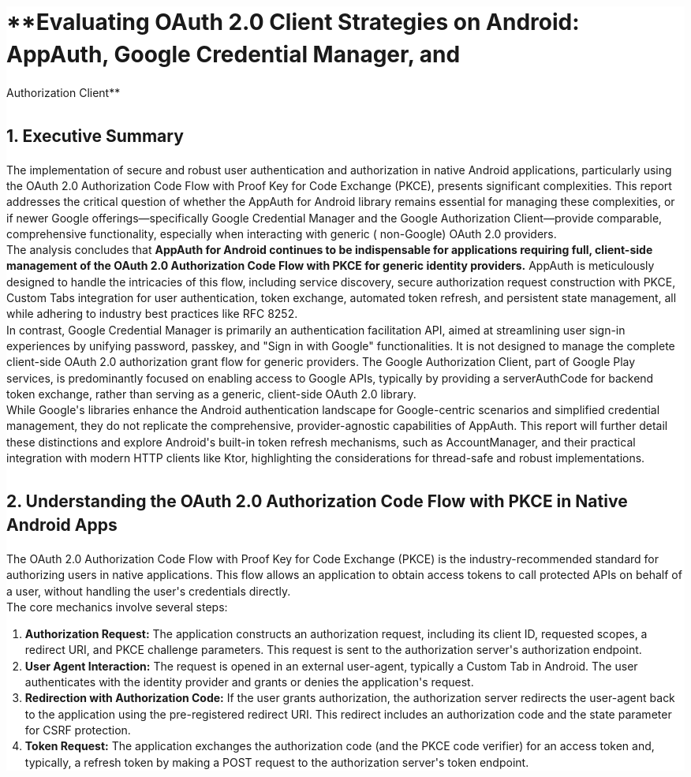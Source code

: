 # **Evaluating OAuth 2.0 Client Strategies on Android: AppAuth, Google Credential Manager, and
Authorization Client**

## **1\. Executive Summary**

The implementation of secure and robust user authentication and authorization in native Android
applications, particularly using the OAuth 2.0 Authorization Code Flow with Proof Key for Code
Exchange (PKCE), presents significant complexities. This report addresses the critical question of
whether the AppAuth for Android library remains essential for managing these complexities, or if
newer Google offerings—specifically Google Credential Manager and the Google Authorization
Client—provide comparable, comprehensive functionality, especially when interacting with generic (
non-Google) OAuth 2.0 providers.  
The analysis concludes that **AppAuth for Android continues to be indispensable for applications
requiring full, client-side management of the OAuth 2.0 Authorization Code Flow with PKCE for
generic identity providers.** AppAuth is meticulously designed to handle the intricacies of this
flow, including service discovery, secure authorization request construction with PKCE, Custom Tabs
integration for user authentication, token exchange, automated token refresh, and persistent state
management, all while adhering to industry best practices like RFC 8252\.  
In contrast, Google Credential Manager is primarily an authentication facilitation API, aimed at
streamlining user sign-in experiences by unifying password, passkey, and "Sign in with Google"
functionalities. It is not designed to manage the complete client-side OAuth 2.0 authorization grant
flow for generic providers. The Google Authorization Client, part of Google Play services, is
predominantly focused on enabling access to Google APIs, typically by providing a serverAuthCode for
backend token exchange, rather than serving as a generic, client-side OAuth 2.0 library.  
While Google's libraries enhance the Android authentication landscape for Google-centric scenarios
and simplified credential management, they do not replicate the comprehensive, provider-agnostic
capabilities of AppAuth. This report will further detail these distinctions and explore Android's
built-in token refresh mechanisms, such as AccountManager, and their practical integration with
modern HTTP clients like Ktor, highlighting the considerations for thread-safe and robust
implementations.

## **2\. Understanding the OAuth 2.0 Authorization Code Flow with PKCE in Native Android Apps**

The OAuth 2.0 Authorization Code Flow with Proof Key for Code Exchange (PKCE) is the
industry-recommended standard for authorizing users in native applications. This flow allows an
application to obtain access tokens to call protected APIs on behalf of a user, without handling the
user's credentials directly.  
The core mechanics involve several steps:

1. **Authorization Request:** The application constructs an authorization request, including its
   client ID, requested scopes, a redirect URI, and PKCE challenge parameters. This request is sent
   to the authorization server's authorization endpoint.
2. **User Agent Interaction:** The request is opened in an external user-agent, typically a Custom
   Tab in Android. The user authenticates with the identity provider and grants or denies the
   application's request.
3. **Redirection with Authorization Code:** If the user grants authorization, the authorization
   server redirects the user-agent back to the application using the pre-registered redirect URI.
   This redirect includes an authorization code and the state parameter for CSRF protection.
4. **Token Request:** The application exchanges the authorization code (and the PKCE code verifier)
   for an access token and, typically, a refresh token by making a POST request to the authorization
   server's token endpoint.
